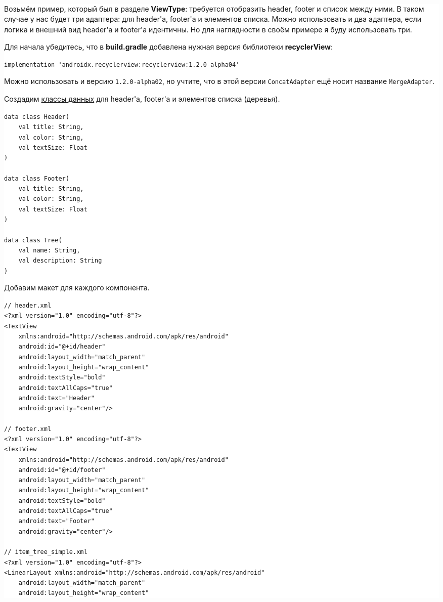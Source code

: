 Возьмём пример, который был в разделе **ViewType**: требуется отобразить header, footer и список между ними. В таком случае у нас будет три адаптера: для header'а, footer'а и элементов списка. Можно использовать и два адаптера, если логика и внешний вид header'а и footer'а идентичны. Но для наглядности в своём примере я буду использовать три.

Для начала убедитесь, что в **build.gradle** добавлена нужная версия библиотеки **recyclerView**:

```
implementation 'androidx.recyclerview:recyclerview:1.2.0-alpha04'
```

Можно использовать и версию `1.2.0-alpha02`, но учтите, что в этой версии `ConcatAdapter` ещё носит название `MergeAdapter`.

Создадим [классы данных](https://dev3java.github.io/posts/kotlin-data-classes/) для header'а, footer'а и элементов списка (деревья).

```
data class Header(
    val title: String,
    val color: String,
    val textSize: Float
)

data class Footer(
    val title: String,
    val color: String,
    val textSize: Float
)

data class Tree(
    val name: String,
    val description: String
)
```

Добавим макет для каждого компонента.

```
// header.xml
<?xml version="1.0" encoding="utf-8"?>
<TextView
    xmlns:android="http://schemas.android.com/apk/res/android"
    android:id="@+id/header"
    android:layout_width="match_parent"
    android:layout_height="wrap_content"
    android:textStyle="bold"
    android:textAllCaps="true"
    android:text="Header"
    android:gravity="center"/>

// footer.xml
<?xml version="1.0" encoding="utf-8"?>
<TextView
    xmlns:android="http://schemas.android.com/apk/res/android"
    android:id="@+id/footer"
    android:layout_width="match_parent"
    android:layout_height="wrap_content"
    android:textStyle="bold"
    android:textAllCaps="true"
    android:text="Footer"
    android:gravity="center"/>

// item_tree_simple.xml
<?xml version="1.0" encoding="utf-8"?>
<LinearLayout xmlns:android="http://schemas.android.com/apk/res/android"
    android:layout_width="match_parent"
    android:layout_height="wrap_content"
```